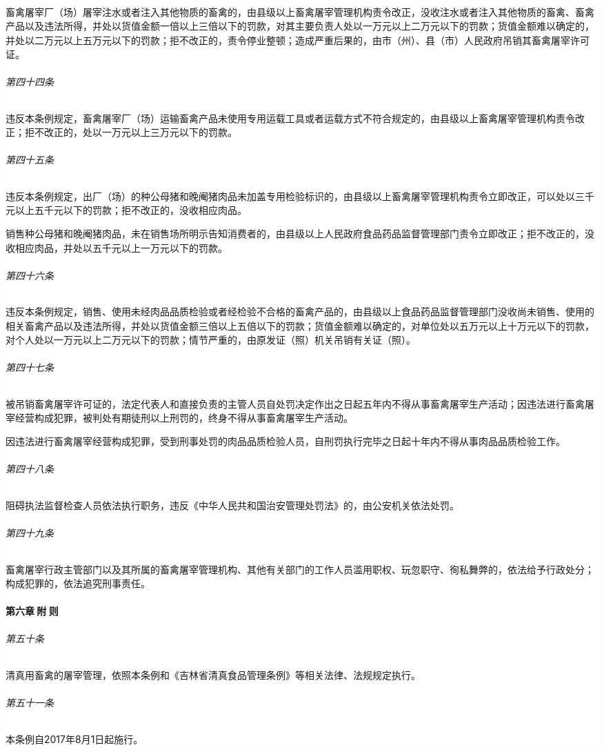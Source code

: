 畜禽屠宰厂（场）屠宰注水或者注入其他物质的畜禽的，由县级以上畜禽屠宰管理机构责令改正，没收注水或者注入其他物质的畜禽、畜禽产品以及违法所得，并处以货值金额一倍以上三倍以下的罚款，对其主要负责人处以一万元以上二万元以下的罚款；货值金额难以确定的，并处以二万元以上五万元以下的罚款；拒不改正的，责令停业整顿；造成严重后果的，由市（州）、县（市）人民政府吊销其畜禽屠宰许可证。

###### 第四十四条

违反本条例规定，畜禽屠宰厂（场）运输畜禽产品未使用专用运载工具或者运载方式不符合规定的，由县级以上畜禽屠宰管理机构责令改正；拒不改正的，处以一万元以上三万元以下的罚款。

###### 第四十五条

违反本条例规定，出厂（场）的种公母猪和晚阉猪肉品未加盖专用检验标识的，由县级以上畜禽屠宰管理机构责令立即改正，可以处以三千元以上五千元以下的罚款；拒不改正的，没收相应肉品。

销售种公母猪和晚阉猪肉品，未在销售场所明示告知消费者的，由县级以上人民政府食品药品监督管理部门责令立即改正；拒不改正的，没收相应肉品，并处以五千元以上一万元以下的罚款。

###### 第四十六条

违反本条例规定，销售、使用未经肉品品质检验或者经检验不合格的畜禽产品的，由县级以上食品药品监督管理部门没收尚未销售、使用的相关畜禽产品以及违法所得，并处以货值金额三倍以上五倍以下的罚款；货值金额难以确定的，对单位处以五万元以上十万元以下的罚款，对个人处以一万元以上二万元以下的罚款；情节严重的，由原发证（照）机关吊销有关证（照）。

###### 第四十七条

被吊销畜禽屠宰许可证的，法定代表人和直接负责的主管人员自处罚决定作出之日起五年内不得从事畜禽屠宰生产活动；因违法进行畜禽屠宰经营构成犯罪，被判处有期徒刑以上刑罚的，终身不得从事畜禽屠宰生产活动。

因违法进行畜禽屠宰经营构成犯罪，受到刑事处罚的肉品品质检验人员，自刑罚执行完毕之日起十年内不得从事肉品品质检验工作。

###### 第四十八条

阻碍执法监督检查人员依法执行职务，违反《中华人民共和国治安管理处罚法》的，由公安机关依法处罚。

###### 第四十九条

畜禽屠宰行政主管部门以及其所属的畜禽屠宰管理机构、其他有关部门的工作人员滥用职权、玩忽职守、徇私舞弊的，依法给予行政处分；构成犯罪的，依法追究刑事责任。

#### 第六章 附 则

###### 第五十条

清真用畜禽的屠宰管理，依照本条例和《吉林省清真食品管理条例》等相关法律、法规规定执行。

###### 第五十一条

本条例自2017年8月1日起施行。
